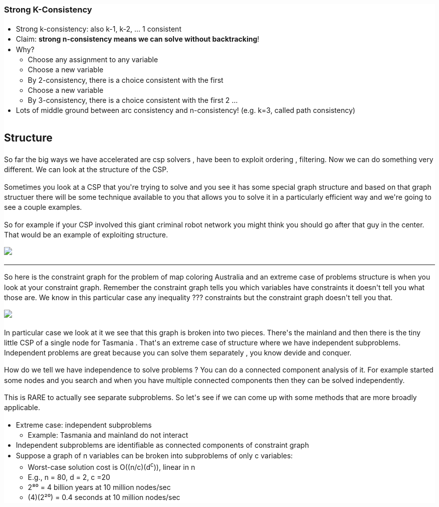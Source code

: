 ### Strong K-Consistency

 - Strong k-consistency: also k-1, k-2, … 1 consistent
 - Claim: **strong n-consistency means we can solve without backtracking**!
 - Why?
 	- Choose any assignment to any variable
 	- Choose a new variable
 	- By 2-consistency, there is a choice consistent with the first
 	- Choose a new variable
 	- By 3-consistency, there is a choice consistent with the first 2
	…
 - Lots of middle ground between arc consistency and n-consistency!  (e.g. k=3, called path consistency)


<h2 id="dc4c71563b9bc39a65be853457e6b7b6"></h2>

## Structure

So far the big ways we have accelerated are csp solvers , have been to exploit ordering , filtering. Now we can do something very different. We can look at the structure of the CSP.

Sometimes you look at a CSP that you're trying to solve and you see it has some special graph structure and based on that graph structuer there will be some technique available to you that allows you to solve it in a particularly efficient way and we're going to see a couple examples.

So for example if your CSP involved this giant criminal robot network you might think you should go after that guy in the center. That would be an example of exploiting structure.

![](https://raw.githubusercontent.com/mebusy/notes/master/imgs/cs188_structure.png)

---

So here is the constraint graph for the problem of map coloring Australia and an extreme case of problems structure is when you look at your constraint graph. Remember the constraint graph tells you which variables have constraints it doesn't tell you what those are. We know in this particular case any inequality ??? constraints but the constraint graph doesn't tell you that.

![][1]


In particular case we look at it we see that this graph is broken into two pieces. There's the mainland and then there is the tiny little CSP of a single node for Tasmania . That's an extreme case of structure where we have independent subproblems. Independent problems are great because you can solve them separately , you know devide and conquer.

How do we tell we have independence to solve problems ? You can do a connected component analysis of it. For example started some nodes and you search and when you have multiple connected components then they can be solved independently. 


This is RARE to actually see separate subproblems. So let's see if we can come up with some methods that are more broadly applicable.

 - Extreme case: independent subproblems
	- Example: Tasmania and mainland do not interact
 - Independent subproblems are identifiable as connected components of constraint graph
 - Suppose a graph of n variables can be broken into subproblems of only c variables:
	- Worst-case solution cost is O((n/c)(d<sup>c</sup>)), linear in n
	- E.g., n = 80, d = 2, c =20
	- 2⁸⁰ = 4 billion years at 10 million nodes/sec
	- (4)(2²⁰) = 0.4 seconds at 10 million nodes/sec


  [1]: https://raw.githubusercontent.com/mebusy/notes/master/imgs/cs188_constraints_graph.png